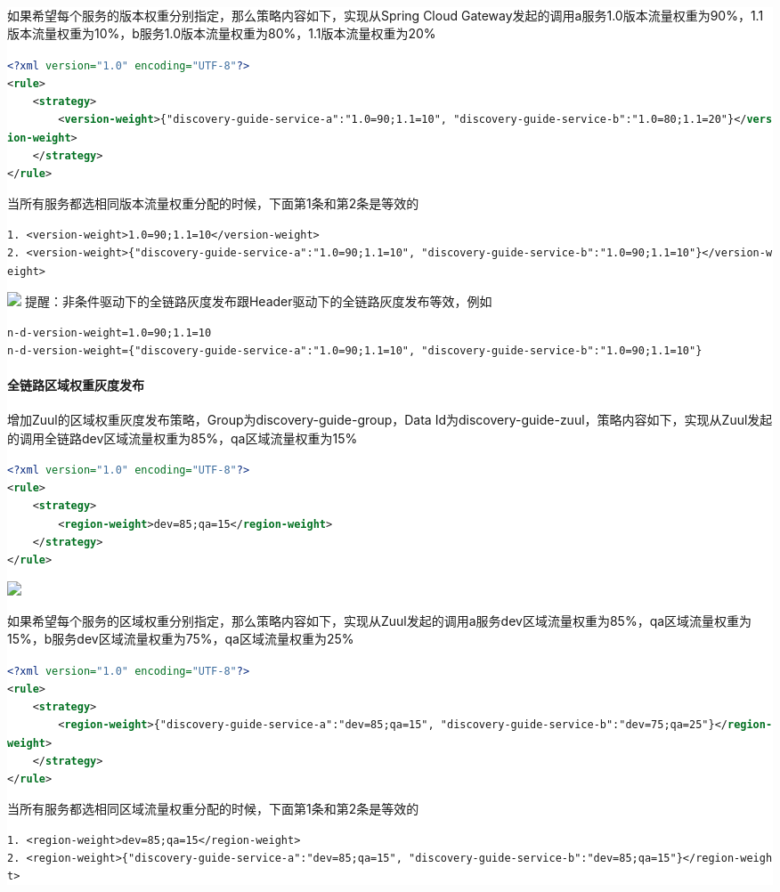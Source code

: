 如果希望每个服务的版本权重分别指定，那么策略内容如下，实现从Spring Cloud Gateway发起的调用a服务1.0版本流量权重为90%，1.1版本流量权重为10%，b服务1.0版本流量权重为80%，1.1版本流量权重为20%
```xml
<?xml version="1.0" encoding="UTF-8"?>
<rule>
    <strategy>
        <version-weight>{"discovery-guide-service-a":"1.0=90;1.1=10", "discovery-guide-service-b":"1.0=80;1.1=20"}</version-weight>
    </strategy>
</rule>
```

当所有服务都选相同版本流量权重分配的时候，下面第1条和第2条是等效的
```
1. <version-weight>1.0=90;1.1=10</version-weight>
2. <version-weight>{"discovery-guide-service-a":"1.0=90;1.1=10", "discovery-guide-service-b":"1.0=90;1.1=10"}</version-weight>
```

![](http://nepxion.gitee.io/docs/icon-doc/tip.png) 提醒：非条件驱动下的全链路灰度发布跟Header驱动下的全链路灰度发布等效，例如
```
n-d-version-weight=1.0=90;1.1=10
n-d-version-weight={"discovery-guide-service-a":"1.0=90;1.1=10", "discovery-guide-service-b":"1.0=90;1.1=10"}
```

#### 全链路区域权重灰度发布
增加Zuul的区域权重灰度发布策略，Group为discovery-guide-group，Data Id为discovery-guide-zuul，策略内容如下，实现从Zuul发起的调用全链路dev区域流量权重为85%，qa区域流量权重为15%
```xml
<?xml version="1.0" encoding="UTF-8"?>
<rule>
    <strategy>
        <region-weight>dev=85;qa=15</region-weight>
    </strategy>
</rule>
```
![](http://nepxion.gitee.io/docs/discovery-doc/DiscoveryGuide2-4.jpg)

如果希望每个服务的区域权重分别指定，那么策略内容如下，实现从Zuul发起的调用a服务dev区域流量权重为85%，qa区域流量权重为15%，b服务dev区域流量权重为75%，qa区域流量权重为25%
```xml
<?xml version="1.0" encoding="UTF-8"?>
<rule>
    <strategy>
        <region-weight>{"discovery-guide-service-a":"dev=85;qa=15", "discovery-guide-service-b":"dev=75;qa=25"}</region-weight>
    </strategy>
</rule>
```

当所有服务都选相同区域流量权重分配的时候，下面第1条和第2条是等效的
```
1. <region-weight>dev=85;qa=15</region-weight>
2. <region-weight>{"discovery-guide-service-a":"dev=85;qa=15", "discovery-guide-service-b":"dev=85;qa=15"}</region-weight>
```
